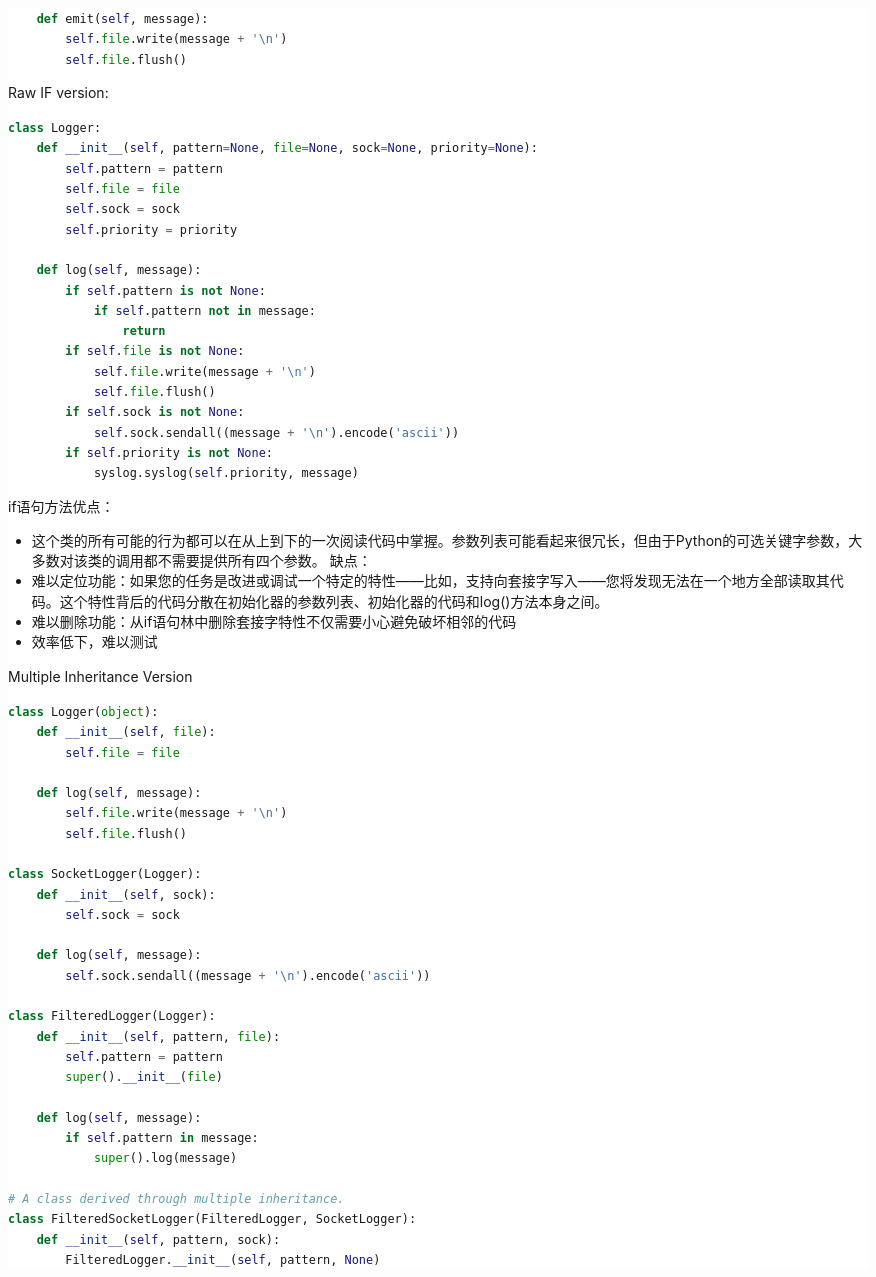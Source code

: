 ```Python
    def emit(self, message):
        self.file.write(message + '\n')
        self.file.flush()
```

Raw IF version:
```Python
class Logger:
    def __init__(self, pattern=None, file=None, sock=None, priority=None):
        self.pattern = pattern
        self.file = file
        self.sock = sock
        self.priority = priority

    def log(self, message):
        if self.pattern is not None:
            if self.pattern not in message:
                return
        if self.file is not None:
            self.file.write(message + '\n')
            self.file.flush()
        if self.sock is not None:
            self.sock.sendall((message + '\n').encode('ascii'))
        if self.priority is not None:
            syslog.syslog(self.priority, message)
```

if语句方法优点：
- 这个类的所有可能的行为都可以在从上到下的一次阅读代码中掌握。参数列表可能看起来很冗长，但由于Python的可选关键字参数，大多数对该类的调用都不需要提供所有四个参数。
缺点：
- 难以定位功能：如果您的任务是改进或调试一个特定的特性——比如，支持向套接字写入——您将发现无法在一个地方全部读取其代码。这个特性背后的代码分散在初始化器的参数列表、初始化器的代码和log()方法本身之间。
- 难以删除功能：从if语句林中删除套接字特性不仅需要小心避免破坏相邻的代码
- 效率低下，难以测试

Multiple Inheritance Version
```Python
class Logger(object):
    def __init__(self, file):
        self.file = file

    def log(self, message):
        self.file.write(message + '\n')
        self.file.flush()

class SocketLogger(Logger):
    def __init__(self, sock):
        self.sock = sock

    def log(self, message):
        self.sock.sendall((message + '\n').encode('ascii'))

class FilteredLogger(Logger):
    def __init__(self, pattern, file):
        self.pattern = pattern
        super().__init__(file)

    def log(self, message):
        if self.pattern in message:
            super().log(message)

# A class derived through multiple inheritance.
class FilteredSocketLogger(FilteredLogger, SocketLogger):
    def __init__(self, pattern, sock):
        FilteredLogger.__init__(self, pattern, None)
```